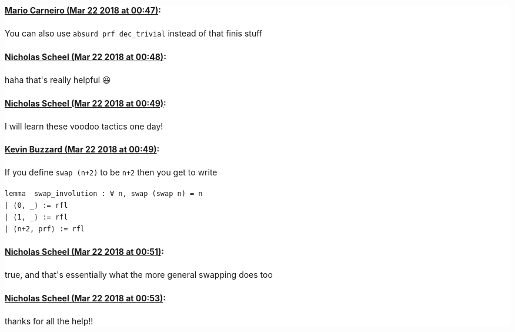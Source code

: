 #### [Mario Carneiro (Mar 22 2018 at 00:47)](https://leanprover.zulipchat.com/#narrow/stream/113488-general/topic/structure%20equality%20from%20parts/near/124036621):
You can also use `absurd prf dec_trivial` instead of that finis stuff

#### [Nicholas Scheel (Mar 22 2018 at 00:48)](https://leanprover.zulipchat.com/#narrow/stream/113488-general/topic/structure%20equality%20from%20parts/near/124036635):
haha that's really helpful :laughing:

#### [Nicholas Scheel (Mar 22 2018 at 00:49)](https://leanprover.zulipchat.com/#narrow/stream/113488-general/topic/structure%20equality%20from%20parts/near/124036703):
I will learn these voodoo tactics one day!

#### [Kevin Buzzard (Mar 22 2018 at 00:49)](https://leanprover.zulipchat.com/#narrow/stream/113488-general/topic/structure%20equality%20from%20parts/near/124036704):
If you define `swap (n+2)` to be `n+2` then you get to write

```
lemma  swap_involution : ∀ n, swap (swap n) = n
| ⟨0, _⟩ := rfl
| ⟨1, _⟩ := rfl
| ⟨n+2, prf⟩ := rfl
```

#### [Nicholas Scheel (Mar 22 2018 at 00:51)](https://leanprover.zulipchat.com/#narrow/stream/113488-general/topic/structure%20equality%20from%20parts/near/124036766):
true, and that's essentially what the more general swapping does too

#### [Nicholas Scheel (Mar 22 2018 at 00:53)](https://leanprover.zulipchat.com/#narrow/stream/113488-general/topic/structure%20equality%20from%20parts/near/124036972):
thanks for all the help!!

